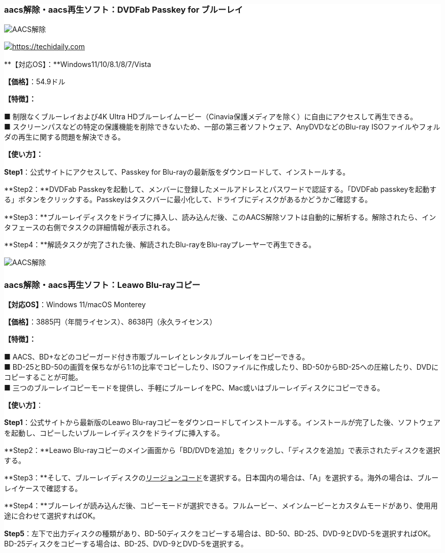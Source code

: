 ### aacs解除・aacs再生ソフト：DVDFab Passkey for ブルーレイ

![AACS解除](https://www.macxdvd.com/blog/img/remove-aacs-protection-from-blu-ray-051004.jpg) 


<a href="https://wigfever.sjv.io/c/5597632/2014857/22899" target="_top" id="2014857">
  <img src="//a.impactradius-go.com/display-ad/22899-2014857" border="0" alt="https://techidaily.com" width="320" height="90"/>
</a>
<img height="0" width="0" src="https://wigfever.sjv.io/i/5597632/2014857/22899" style="position:absolute;visibility:hidden;" border="0" />

**【対応OS】：**Windows11/10/8.1/8/7/Vista

**【価格】**：54.9ドル

**【特徴】：**

■ 制限なくブルーレイおよび4K Ultra HDブルーレイムービー（Cinavia保護メディアを除く）に自由にアクセスして再生できる。  
■ スクリーンパスなどの特定の保護機能を削除できないため、一部の第三者ソフトウェア、AnyDVDなどのBlu-ray ISOファイルやフォルダの再生に関する問題を解決できる。

**【使い方】：**

**Step1**：公式サイトにアクセスして、Passkey for Blu-rayの最新版をダウンロードして、インストールする。

**Step2：**DVDFab Passkeyを起動して、メンバーに登録したメールアドレスとパスワードで認証する。「DVDFab passkeyを起動する」ボタンをクリックする。Passkeyはタスクバーに最小化して、ドライブにディスクがあるかどうかご確認する。

**Step3：**ブルーレイディスクをドライブに挿入し、読み込んだ後、このAACS解除ソフトは自動的に解析する。解除されたら、インタフェースの右側でタスクの詳細情報が表示される。

**Step4：**解読タスクが完了された後、解読されたBlu-rayをBlu-rayプレーヤーで再生できる。



![AACS解除](https://www.macxdvd.com/blog/img/remove-aacs-protection-from-blu-ray-051005.jpg) 

### aacs解除・aacs再生ソフト：Leawo Blu-rayコピー

**【対応OS】**：Windows 11/macOS Monterey

**【価格】**：3885円（年間ライセンス）、8638円（永久ライセンス）

**【特徴】：**

■ AACS、BD+などのコピーガード付き市販ブルーレイとレンタルブルーレイをコピーできる。  
■ BD-25とBD-50の画質を保ちながら1:1の比率でコピーしたり、ISOファイルに作成したり、BD-50からBD-25への圧縮したり、DVDにコピーすることが可能。  
■ 三つのブルーレイコピーモードを提供し、手軽にブルーレイをPC、Mac或いはブルーレイディスクにコピーできる。

**【使い方】**：

**Step1**：公式サイトから最新版のLeawo Blu-rayコピーをダウンロードしてインストールする。インストールが完了した後、ソフトウェアを起動し、コピーしたいブルーレイディスクをドライブに挿入する。

**Step2：**Leawo Blu-rayコピーのメイン画面から「BD/DVDを追加」をクリックし、「ディスクを追加」で表示されたディスクを選択する。

**Step3：**そして、ブルーレイディスクの[リージョンコード](https://tools.techidaily.com/macxdvd/products/)を選択する。日本国内の場合は、「A」を選択する。海外の場合は、ブルーレイケースで確認する。

**Step4：**ブルーレイが読み込んだ後、コピーモードが選択できる。フルムービー、メインムービーとカスタムモードがあり、使用用途に合わせて選択すればOK。

**Step5**：左下で出力ディスクの種類があり、BD-50ディスクをコピーする場合は、BD-50、BD-25、DVD-9とDVD-5を選択すればOK。BD-25ディスクをコピーする場合は、BD-25、DVD-9とDVD-5を選択する。
